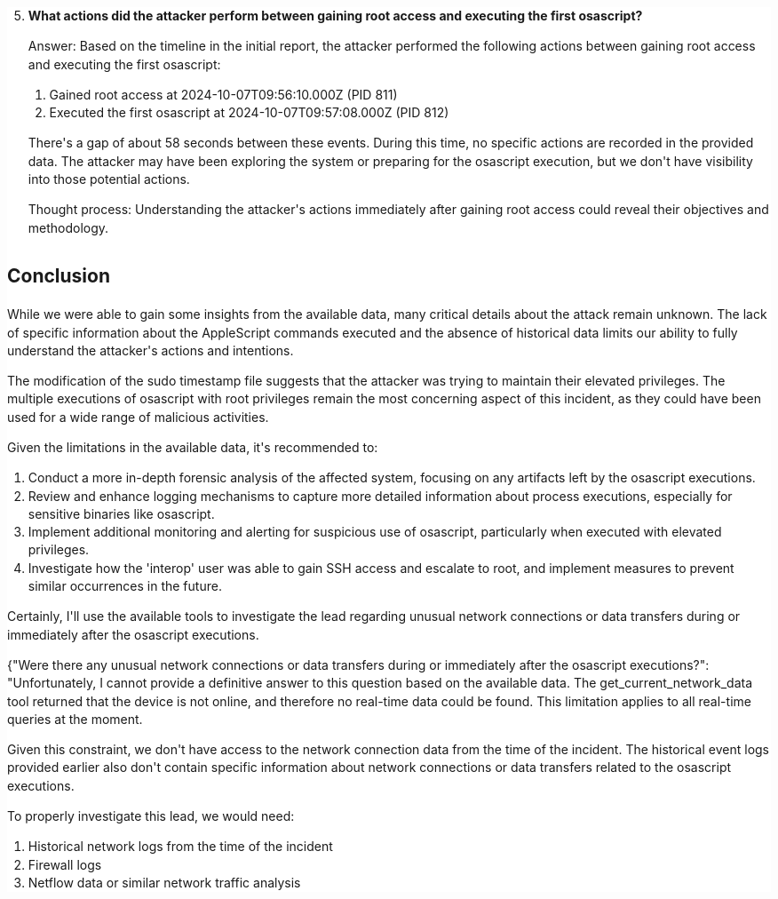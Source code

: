 5. **What actions did the attacker perform between gaining root access and executing the first osascript?**
   
   Answer: Based on the timeline in the initial report, the attacker performed the following actions between gaining root access and executing the first osascript:
   1. Gained root access at 2024-10-07T09:56:10.000Z (PID 811)
   2. Executed the first osascript at 2024-10-07T09:57:08.000Z (PID 812)
   
   There's a gap of about 58 seconds between these events. During this time, no specific actions are recorded in the provided data. The attacker may have been exploring the system or preparing for the osascript execution, but we don't have visibility into those potential actions.

   Thought process: Understanding the attacker's actions immediately after gaining root access could reveal their objectives and methodology.

## Conclusion

While we were able to gain some insights from the available data, many critical details about the attack remain unknown. The lack of specific information about the AppleScript commands executed and the absence of historical data limits our ability to fully understand the attacker's actions and intentions. 

The modification of the sudo timestamp file suggests that the attacker was trying to maintain their elevated privileges. The multiple executions of osascript with root privileges remain the most concerning aspect of this incident, as they could have been used for a wide range of malicious activities.

Given the limitations in the available data, it's recommended to:
1. Conduct a more in-depth forensic analysis of the affected system, focusing on any artifacts left by the osascript executions.
2. Review and enhance logging mechanisms to capture more detailed information about process executions, especially for sensitive binaries like osascript.
3. Implement additional monitoring and alerting for suspicious use of osascript, particularly when executed with elevated privileges.
4. Investigate how the 'interop' user was able to gain SSH access and escalate to root, and implement measures to prevent similar occurrences in the future.

</answer>Certainly, I'll use the available tools to investigate the lead regarding unusual network connections or data transfers during or immediately after the osascript executions.

<answer>
{"Were there any unusual network connections or data transfers during or immediately after the osascript executions?": "Unfortunately, I cannot provide a definitive answer to this question based on the available data. The get_current_network_data tool returned that the device is not online, and therefore no real-time data could be found. This limitation applies to all real-time queries at the moment.

Given this constraint, we don't have access to the network connection data from the time of the incident. The historical event logs provided earlier also don't contain specific information about network connections or data transfers related to the osascript executions.

To properly investigate this lead, we would need:
1. Historical network logs from the time of the incident
2. Firewall logs
3. Netflow data or similar network traffic analysis
